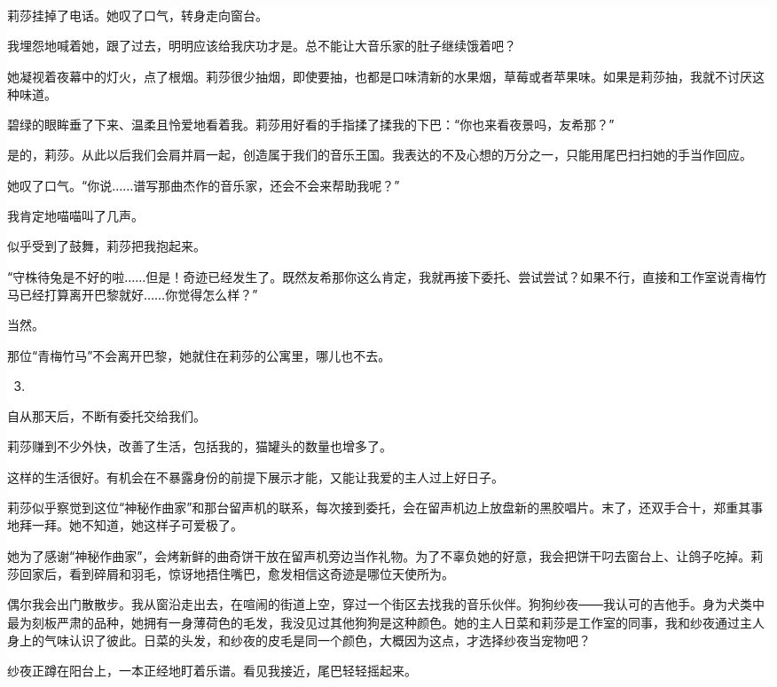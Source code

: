 
莉莎挂掉了电话。她叹了口气，转身走向窗台。



我埋怨地喊着她，跟了过去，明明应该给我庆功才是。总不能让大音乐家的肚子继续饿着吧？



她凝视着夜幕中的灯火，点了根烟。莉莎很少抽烟，即使要抽，也都是口味清新的水果烟，草莓或者苹果味。如果是莉莎抽，我就不讨厌这种味道。



碧绿的眼眸垂了下来、温柔且怜爱地看着我。莉莎用好看的手指揉了揉我的下巴：“你也来看夜景吗，友希那？”



是的，莉莎。从此以后我们会肩并肩一起，创造属于我们的音乐王国。我表达的不及心想的万分之一，只能用尾巴扫扫她的手当作回应。



她叹了口气。“你说……谱写那曲杰作的音乐家，还会不会来帮助我呢？”



我肯定地喵喵叫了几声。



似乎受到了鼓舞，莉莎把我抱起来。



“守株待兔是不好的啦……但是！奇迹已经发生了。既然友希那你这么肯定，我就再接下委托、尝试尝试？如果不行，直接和工作室说青梅竹马已经打算离开巴黎就好……你觉得怎么样？”



当然。



那位“青梅竹马”不会离开巴黎，她就住在莉莎的公寓里，哪儿也不去。





3.

自从那天后，不断有委托交给我们。



莉莎赚到不少外快，改善了生活，包括我的，猫罐头的数量也增多了。



这样的生活很好。有机会在不暴露身份的前提下展示才能，又能让我爱的主人过上好日子。



莉莎似乎察觉到这位“神秘作曲家”和那台留声机的联系，每次接到委托，会在留声机边上放盘新的黑胶唱片。末了，还双手合十，郑重其事地拜一拜。她不知道，她这样子可爱极了。



她为了感谢“神秘作曲家”，会烤新鲜的曲奇饼干放在留声机旁边当作礼物。为了不辜负她的好意，我会把饼干叼去窗台上、让鸽子吃掉。莉莎回家后，看到碎屑和羽毛，惊讶地捂住嘴巴，愈发相信这奇迹是哪位天使所为。



偶尔我会出门散散步。我从窗沿走出去，在喧闹的街道上空，穿过一个街区去找我的音乐伙伴。狗狗纱夜——我认可的吉他手。身为犬类中最为刻板严肃的品种，她拥有一身薄荷色的毛发，我没见过其他狗狗是这种颜色。她的主人日菜和莉莎是工作室的同事，我和纱夜通过主人身上的气味认识了彼此。日菜的头发，和纱夜的皮毛是同一个颜色，大概因为这点，才选择纱夜当宠物吧？



纱夜正蹲在阳台上，一本正经地盯着乐谱。看见我接近，尾巴轻轻摇起来。

